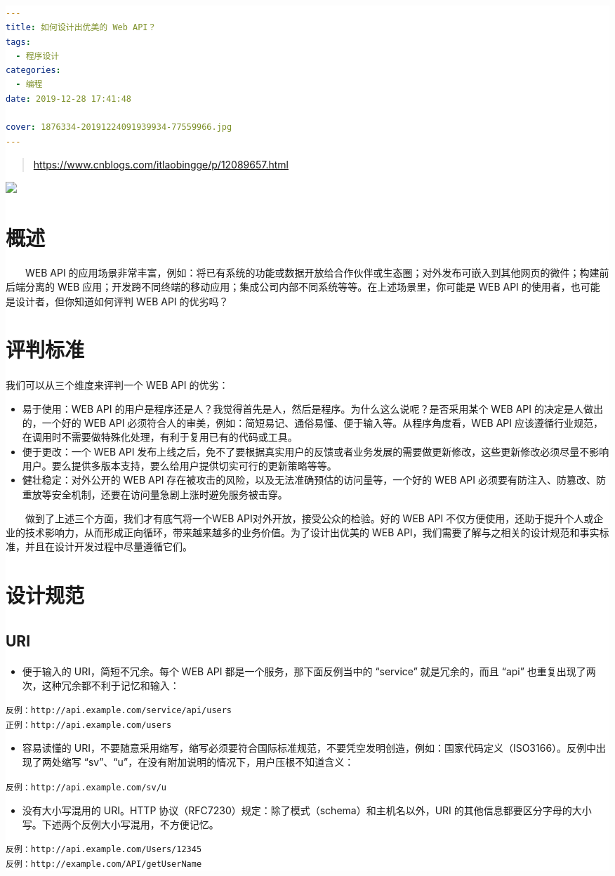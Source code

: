 ```yaml
---
title: 如何设计出优美的 Web API？
tags:
  - 程序设计
categories:
  - 编程
date: 2019-12-28 17:41:48

cover: 1876334-20191224091939934-77559966.jpg
---
```


> https://www.cnblogs.com/itlaobingge/p/12089657.html



![ ](1876334-20191224091939934-77559966.jpg)

# 概述
&emsp;&emsp;WEB API 的应用场景非常丰富，例如：将已有系统的功能或数据开放给合作伙伴或生态圈；对外发布可嵌入到其他网页的微件；构建前后端分离的 WEB 应用；开发跨不同终端的移动应用；集成公司内部不同系统等等。在上述场景里，你可能是 WEB API 的使用者，也可能是设计者，但你知道如何评判 WEB API 的优劣吗？

# 评判标准
我们可以从三个维度来评判一个 WEB API 的优劣：
* 易于使用：WEB API 的用户是程序还是人？我觉得首先是人，然后是程序。为什么这么说呢？是否采用某个 WEB API 的决定是人做出的，一个好的 WEB API 必须符合人的审美，例如：简短易记、通俗易懂、便于输入等。从程序角度看，WEB API 应该遵循行业规范，在调用时不需要做特殊化处理，有利于复用已有的代码或工具。
* 便于更改：一个 WEB API 发布上线之后，免不了要根据真实用户的反馈或者业务发展的需要做更新修改，这些更新修改必须尽量不影响用户。要么提供多版本支持，要么给用户提供切实可行的更新策略等等。
* 健壮稳定：对外公开的 WEB API 存在被攻击的风险，以及无法准确预估的访问量等，一个好的 WEB API 必须要有防注入、防篡改、防重放等安全机制，还要在访问量急剧上涨时避免服务被击穿。

&emsp;&emsp;做到了上述三个方面，我们才有底气将一个WEB API对外开放，接受公众的检验。好的 WEB API 不仅方便使用，还助于提升个人或企业的技术影响力，从而形成正向循环，带来越来越多的业务价值。为了设计出优美的 WEB API，我们需要了解与之相关的设计规范和事实标准，并且在设计开发过程中尽量遵循它们。

# 设计规范
## URI
* 便于输入的 URI，简短不冗余。每个 WEB API 都是一个服务，那下面反例当中的 “service” 就是冗余的，而且 “api” 也重复出现了两次，这种冗余都不利于记忆和输入：
```
反例：http://api.example.com/service/api/users
正例：http://api.example.com/users
```

* 容易读懂的 URI，不要随意采用缩写，缩写必须要符合国际标准规范，不要凭空发明创造，例如：国家代码定义（ISO3166）。反例中出现了两处缩写 “sv”、“u”，在没有附加说明的情况下，用户压根不知道含义：
```
反例：http://api.example.com/sv/u
```

* 没有大小写混用的 URI。HTTP 协议（RFC7230）规定：除了模式（schema）和主机名以外，URI 的其他信息都要区分字母的大小写。下述两个反例大小写混用，不方便记忆。
```
反例：http://api.example.com/Users/12345
反例：http://example.com/API/getUserName
```
